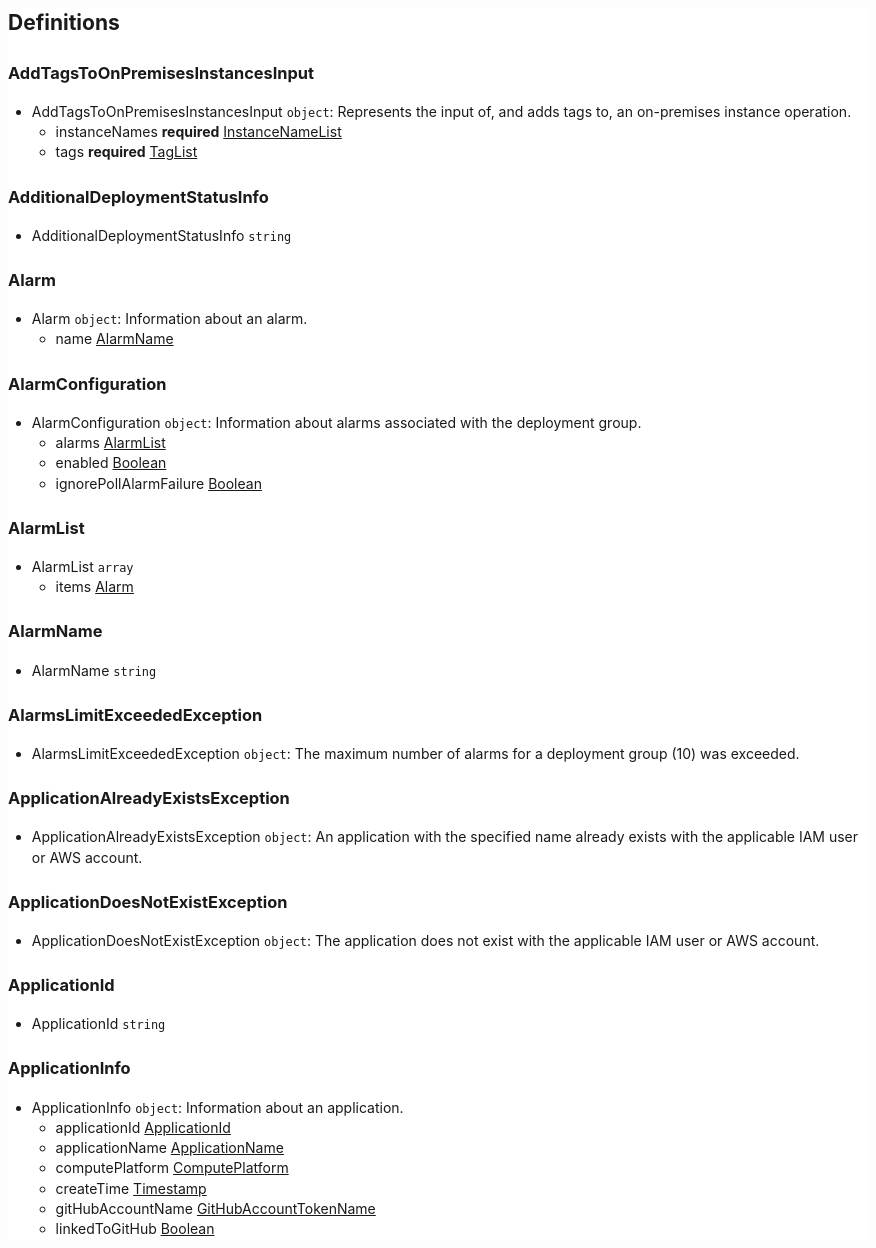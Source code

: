 ## Definitions

### AddTagsToOnPremisesInstancesInput
* AddTagsToOnPremisesInstancesInput `object`: Represents the input of, and adds tags to, an on-premises instance operation.
  * instanceNames **required** [InstanceNameList](#instancenamelist)
  * tags **required** [TagList](#taglist)

### AdditionalDeploymentStatusInfo
* AdditionalDeploymentStatusInfo `string`

### Alarm
* Alarm `object`: Information about an alarm.
  * name [AlarmName](#alarmname)

### AlarmConfiguration
* AlarmConfiguration `object`: Information about alarms associated with the deployment group.
  * alarms [AlarmList](#alarmlist)
  * enabled [Boolean](#boolean)
  * ignorePollAlarmFailure [Boolean](#boolean)

### AlarmList
* AlarmList `array`
  * items [Alarm](#alarm)

### AlarmName
* AlarmName `string`

### AlarmsLimitExceededException
* AlarmsLimitExceededException `object`: The maximum number of alarms for a deployment group (10) was exceeded.

### ApplicationAlreadyExistsException
* ApplicationAlreadyExistsException `object`: An application with the specified name already exists with the applicable IAM user or AWS account.

### ApplicationDoesNotExistException
* ApplicationDoesNotExistException `object`: The application does not exist with the applicable IAM user or AWS account.

### ApplicationId
* ApplicationId `string`

### ApplicationInfo
* ApplicationInfo `object`: Information about an application.
  * applicationId [ApplicationId](#applicationid)
  * applicationName [ApplicationName](#applicationname)
  * computePlatform [ComputePlatform](#computeplatform)
  * createTime [Timestamp](#timestamp)
  * gitHubAccountName [GitHubAccountTokenName](#githubaccounttokenname)
  * linkedToGitHub [Boolean](#boolean)

